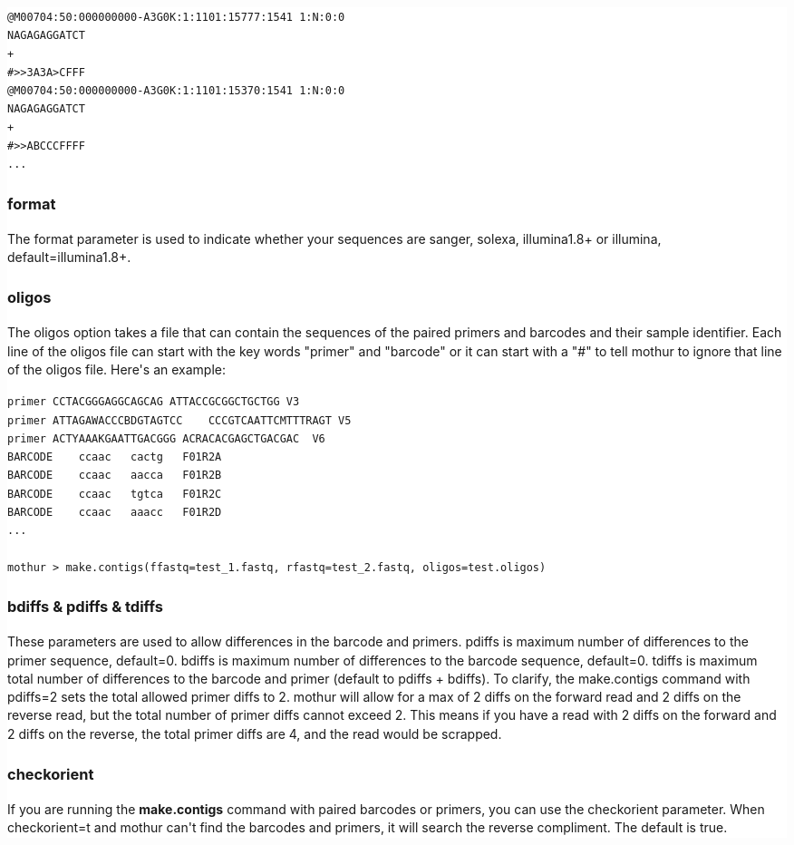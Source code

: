     @M00704:50:000000000-A3G0K:1:1101:15777:1541 1:N:0:0
    NAGAGAGGATCT
    +
    #>>3A3A>CFFF
    @M00704:50:000000000-A3G0K:1:1101:15370:1541 1:N:0:0
    NAGAGAGGATCT
    +
    #>>ABCCCFFFF
    ...

### format

The format parameter is used to indicate whether your sequences are
sanger, solexa, illumina1.8+ or illumina, default=illumina1.8+.

### oligos

The oligos option takes a file that can contain the sequences of the
paired primers and barcodes and their sample identifier. Each line of
the oligos file can start with the key words "primer" and "barcode"
or it can start with a "\#" to tell mothur to ignore that line of the
oligos file. Here's an example:

    primer CCTACGGGAGGCAGCAG ATTACCGCGGCTGCTGG V3
    primer ATTAGAWACCCBDGTAGTCC    CCCGTCAATTCMTTTRAGT V5
    primer ACTYAAAKGAATTGACGGG ACRACACGAGCTGACGAC  V6
    BARCODE    ccaac   cactg   F01R2A
    BARCODE    ccaac   aacca   F01R2B
    BARCODE    ccaac   tgtca   F01R2C
    BARCODE    ccaac   aaacc   F01R2D
    ...

    mothur > make.contigs(ffastq=test_1.fastq, rfastq=test_2.fastq, oligos=test.oligos)

### bdiffs & pdiffs & tdiffs

These parameters are used to allow differences in the barcode and
primers. pdiffs is maximum number of differences to the primer sequence,
default=0. bdiffs is maximum number of differences to the barcode
sequence, default=0. tdiffs is maximum total number of differences to
the barcode and primer (default to pdiffs + bdiffs). To clarify, the
make.contigs command with pdiffs=2 sets the total allowed primer diffs
to 2. mothur will allow for a max of 2 diffs on the forward read and 2
diffs on the reverse read, but the total number of primer diffs cannot
exceed 2. This means if you have a read with 2 diffs on the forward and
2 diffs on the reverse, the total primer diffs are 4, and the read would
be scrapped.

### checkorient

If you are running the **make.contigs** command with paired barcodes or
primers, you can use the checkorient parameter. When checkorient=t and
mothur can't find the barcodes and primers, it will search the reverse
compliment. The default is true.
